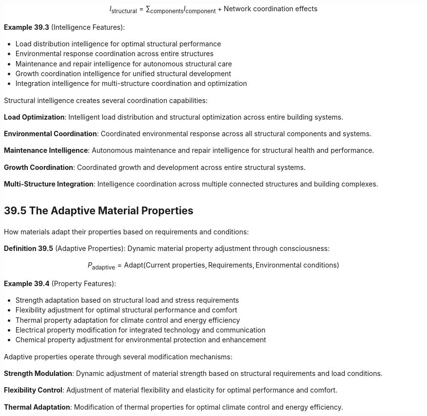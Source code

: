 $$
I_{\text{structural}} = \sum_{\text{components}} I_{\text{component}} + \text{Network coordination effects}
$$

**Example 39.3** (Intelligence Features):
- Load distribution intelligence for optimal structural performance
- Environmental response coordination across entire structures
- Maintenance and repair intelligence for autonomous structural care
- Growth coordination intelligence for unified structural development
- Integration intelligence for multi-structure coordination and optimization

Structural intelligence creates several coordination capabilities:

**Load Optimization**: Intelligent load distribution and structural optimization across entire building systems.

**Environmental Coordination**: Coordinated environmental response across all structural components and systems.

**Maintenance Intelligence**: Autonomous maintenance and repair intelligence for structural health and performance.

**Growth Coordination**: Coordinated growth and development across entire structural systems.

**Multi-Structure Integration**: Intelligence coordination across multiple connected structures and building complexes.

## 39.5 The Adaptive Material Properties

How materials adapt their properties based on requirements and conditions:

**Definition 39.5** (Adaptive Properties): Dynamic material property adjustment through consciousness:

$$
P_{\text{adaptive}} = \text{Adapt}(\text{Current properties}, \text{Requirements}, \text{Environmental conditions})
$$

**Example 39.4** (Property Features):
- Strength adaptation based on structural load and stress requirements
- Flexibility adjustment for optimal structural performance and comfort
- Thermal property adaptation for climate control and energy efficiency
- Electrical property modification for integrated technology and communication
- Chemical property adjustment for environmental protection and enhancement

Adaptive properties operate through several modification mechanisms:

**Strength Modulation**: Dynamic adjustment of material strength based on structural requirements and load conditions.

**Flexibility Control**: Adjustment of material flexibility and elasticity for optimal performance and comfort.

**Thermal Adaptation**: Modification of thermal properties for optimal climate control and energy efficiency.

